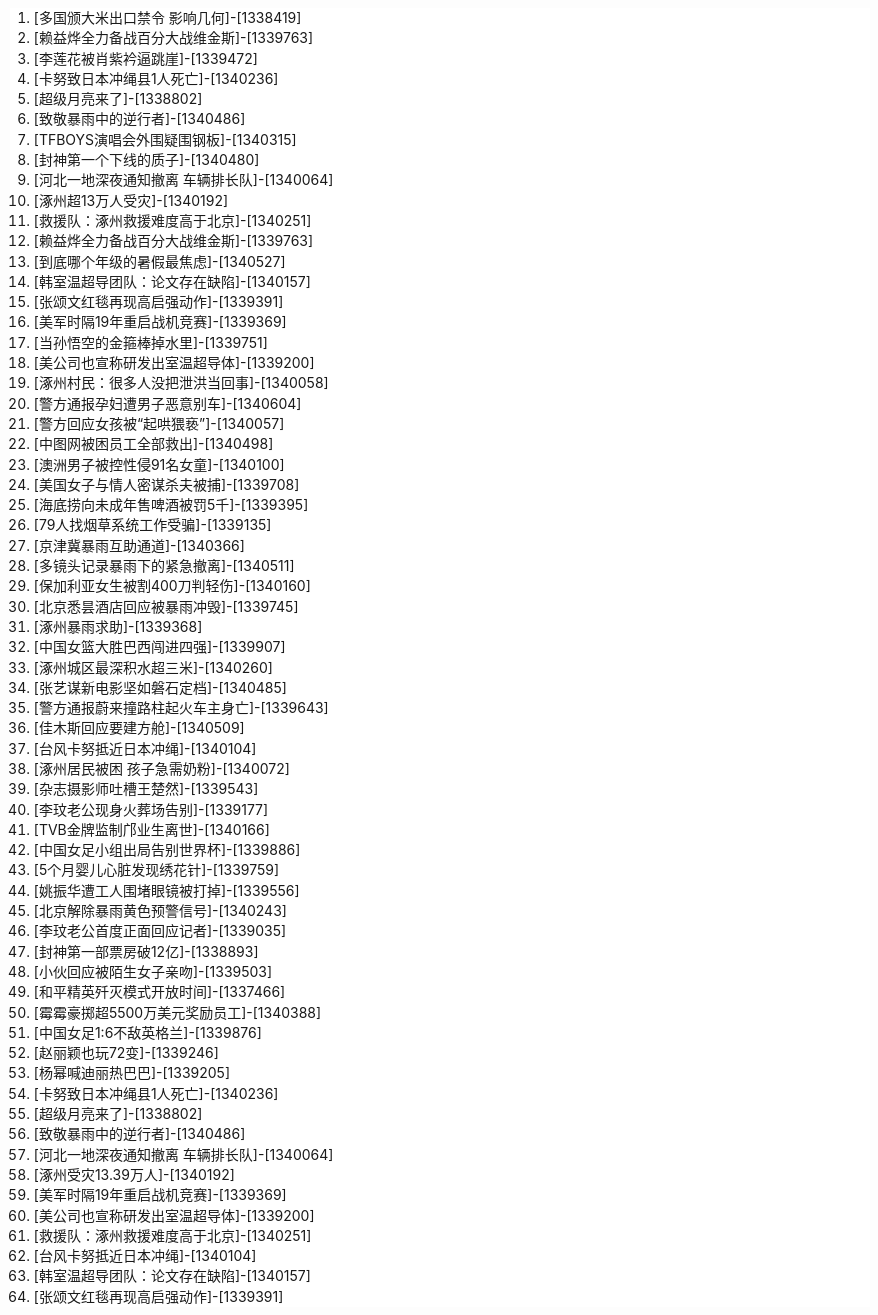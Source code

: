 1. [多国颁大米出口禁令 影响几何]-[1338419]
1. [赖益烨全力备战百分大战维金斯]-[1339763]
1. [李莲花被肖紫衿逼跳崖]-[1339472]
1. [卡努致日本冲绳县1人死亡]-[1340236]
1. [超级月亮来了]-[1338802]
1. [致敬暴雨中的逆行者]-[1340486]
1. [TFBOYS演唱会外围疑围钢板]-[1340315]
1. [封神第一个下线的质子]-[1340480]
1. [河北一地深夜通知撤离 车辆排长队]-[1340064]
1. [涿州超13万人受灾]-[1340192]
1. [救援队：涿州救援难度高于北京]-[1340251]
1. [赖益烨全力备战百分大战维金斯]-[1339763]
1. [到底哪个年级的暑假最焦虑]-[1340527]
1. [韩室温超导团队：论文存在缺陷]-[1340157]
1. [张颂文红毯再现高启强动作]-[1339391]
1. [美军时隔19年重启战机竞赛]-[1339369]
1. [当孙悟空的金箍棒掉水里]-[1339751]
1. [美公司也宣称研发出室温超导体]-[1339200]
1. [涿州村民：很多人没把泄洪当回事]-[1340058]
1. [警方通报孕妇遭男子恶意别车]-[1340604]
1. [警方回应女孩被“起哄猥亵”]-[1340057]
1. [中图网被困员工全部救出]-[1340498]
1. [澳洲男子被控性侵91名女童]-[1340100]
1. [美国女子与情人密谋杀夫被捕]-[1339708]
1. [海底捞向未成年售啤酒被罚5千]-[1339395]
1. [79人找烟草系统工作受骗]-[1339135]
1. [京津冀暴雨互助通道]-[1340366]
1. [多镜头记录暴雨下的紧急撤离]-[1340511]
1. [保加利亚女生被割400刀判轻伤]-[1340160]
1. [北京悉昙酒店回应被暴雨冲毁]-[1339745]
1. [涿州暴雨求助]-[1339368]
1. [中国女篮大胜巴西闯进四强]-[1339907]
1. [涿州城区最深积水超三米]-[1340260]
1. [张艺谋新电影坚如磐石定档]-[1340485]
1. [警方通报蔚来撞路柱起火车主身亡]-[1339643]
1. [佳木斯回应要建方舱]-[1340509]
1. [台风卡努抵近日本冲绳]-[1340104]
1. [涿州居民被困 孩子急需奶粉]-[1340072]
1. [杂志摄影师吐槽王楚然]-[1339543]
1. [李玟老公现身火葬场告别]-[1339177]
1. [TVB金牌监制邝业生离世]-[1340166]
1. [中国女足小组出局告别世界杯]-[1339886]
1. [5个月婴儿心脏发现绣花针]-[1339759]
1. [姚振华遭工人围堵眼镜被打掉]-[1339556]
1. [北京解除暴雨黄色预警信号]-[1340243]
1. [​​​李玟老公首度正面回应记者]-[1339035]
1. [封神第一部票房破12亿]-[1338893]
1. [小伙回应被陌生女子亲吻]-[1339503]
1. [和平精英歼灭模式开放时间]-[1337466]
1. [霉霉豪掷超5500万美元奖励员工]-[1340388]
1. [中国女足1:6不敌英格兰]-[1339876]
1. [赵丽颖也玩72变]-[1339246]
1. [杨幂喊迪丽热巴巴]-[1339205]
1. [卡努致日本冲绳县1人死亡]-[1340236]
1. [超级月亮来了]-[1338802]
1. [致敬暴雨中的逆行者]-[1340486]
1. [河北一地深夜通知撤离 车辆排长队]-[1340064]
1. [涿州受灾13.39万人]-[1340192]
1. [美军时隔19年重启战机竞赛]-[1339369]
1. [美公司也宣称研发出室温超导体]-[1339200]
1. [救援队：涿州救援难度高于北京]-[1340251]
1. [台风卡努抵近日本冲绳]-[1340104]
1. [韩室温超导团队：论文存在缺陷]-[1340157]
1. [张颂文红毯再现高启强动作]-[1339391]